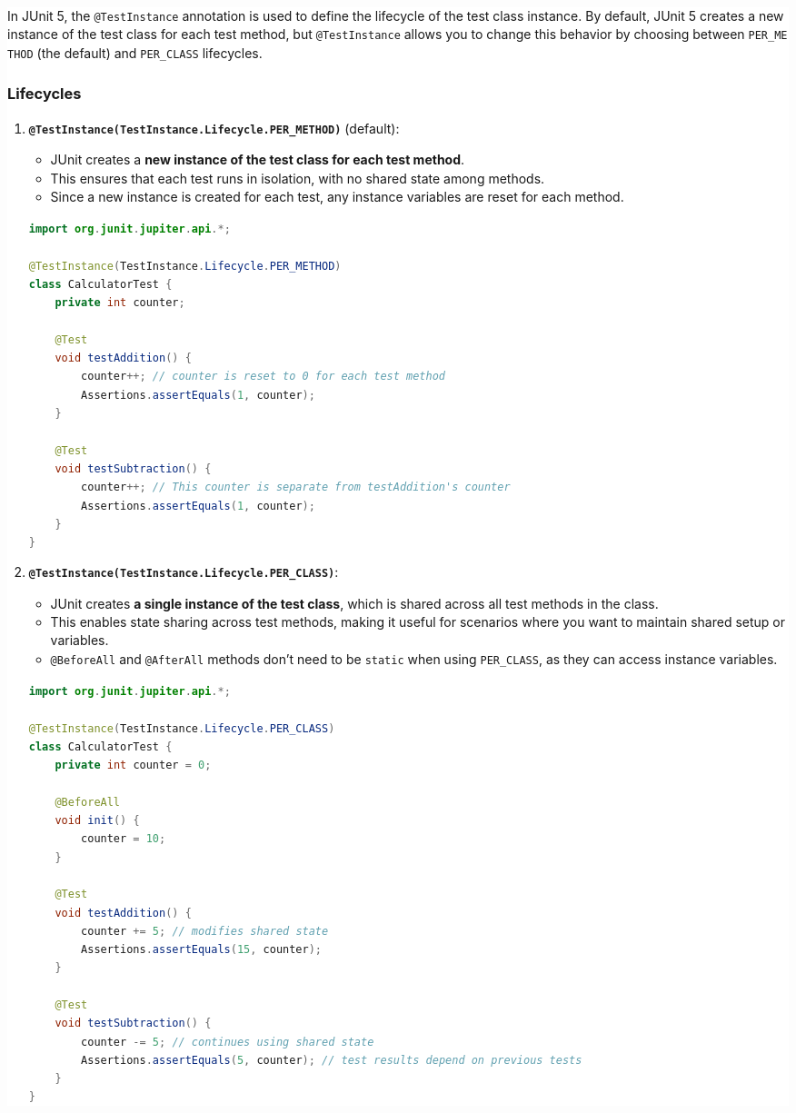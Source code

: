 
In JUnit 5, the `@TestInstance` annotation is used to define the lifecycle of the test class instance. By default, JUnit 5 creates a new instance of the test class for each test method, but `@TestInstance` allows you to change this behavior by choosing between `PER_METHOD` (the default) and `PER_CLASS` lifecycles.

### Lifecycles

1. **`@TestInstance(TestInstance.Lifecycle.PER_METHOD)`** (default):
   - JUnit creates a **new instance of the test class for each test method**.
   - This ensures that each test runs in isolation, with no shared state among methods.
   - Since a new instance is created for each test, any instance variables are reset for each method.

   ```java
   import org.junit.jupiter.api.*;

   @TestInstance(TestInstance.Lifecycle.PER_METHOD)
   class CalculatorTest {
       private int counter;

       @Test
       void testAddition() {
           counter++; // counter is reset to 0 for each test method
           Assertions.assertEquals(1, counter);
       }

       @Test
       void testSubtraction() {
           counter++; // This counter is separate from testAddition's counter
           Assertions.assertEquals(1, counter);
       }
   }
   ```

2. **`@TestInstance(TestInstance.Lifecycle.PER_CLASS)`**:
   - JUnit creates **a single instance of the test class**, which is shared across all test methods in the class.
   - This enables state sharing across test methods, making it useful for scenarios where you want to maintain shared setup or variables.
   - `@BeforeAll` and `@AfterAll` methods don’t need to be `static` when using `PER_CLASS`, as they can access instance variables.

   ```java
   import org.junit.jupiter.api.*;

   @TestInstance(TestInstance.Lifecycle.PER_CLASS)
   class CalculatorTest {
       private int counter = 0;

       @BeforeAll
       void init() {
           counter = 10;
       }

       @Test
       void testAddition() {
           counter += 5; // modifies shared state
           Assertions.assertEquals(15, counter);
       }

       @Test
       void testSubtraction() {
           counter -= 5; // continues using shared state
           Assertions.assertEquals(5, counter); // test results depend on previous tests
       }
   }
   ```